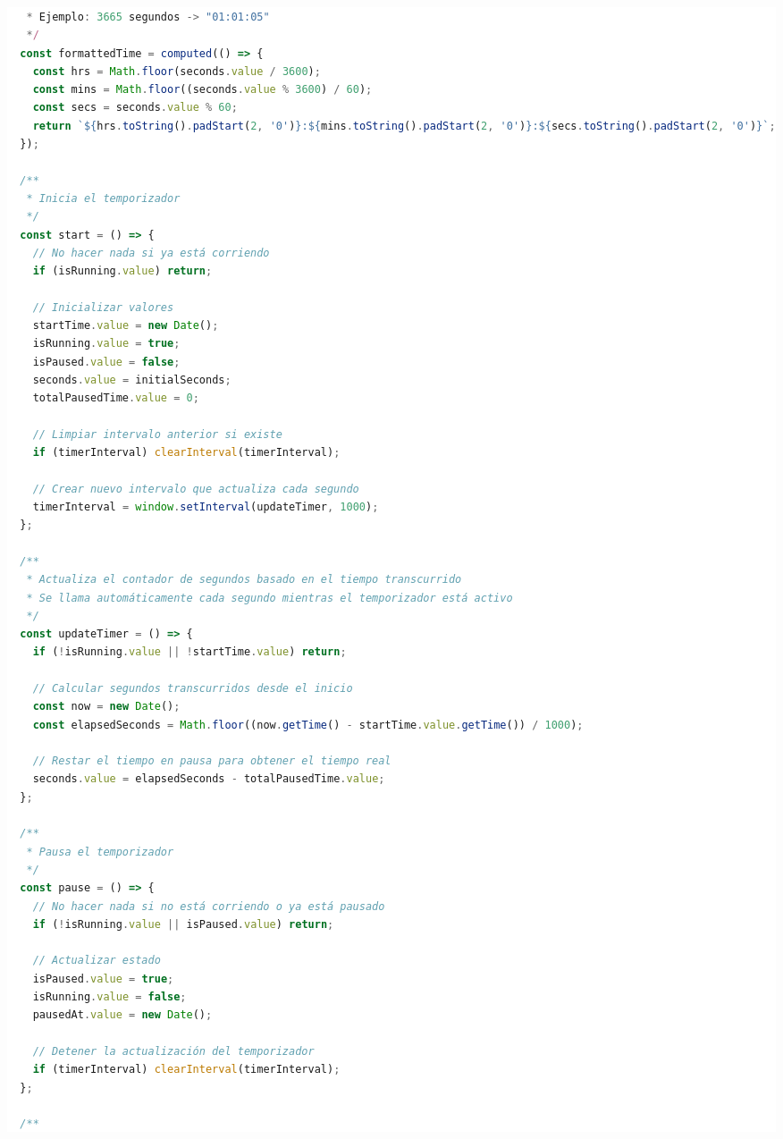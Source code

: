 ```typescript
   * Ejemplo: 3665 segundos -> "01:01:05"
   */
  const formattedTime = computed(() => {
    const hrs = Math.floor(seconds.value / 3600);
    const mins = Math.floor((seconds.value % 3600) / 60);
    const secs = seconds.value % 60;
    return `${hrs.toString().padStart(2, '0')}:${mins.toString().padStart(2, '0')}:${secs.toString().padStart(2, '0')}`;
  });

  /**
   * Inicia el temporizador
   */
  const start = () => {
    // No hacer nada si ya está corriendo
    if (isRunning.value) return;

    // Inicializar valores
    startTime.value = new Date();
    isRunning.value = true;
    isPaused.value = false;
    seconds.value = initialSeconds;
    totalPausedTime.value = 0;

    // Limpiar intervalo anterior si existe
    if (timerInterval) clearInterval(timerInterval);

    // Crear nuevo intervalo que actualiza cada segundo
    timerInterval = window.setInterval(updateTimer, 1000);
  };

  /**
   * Actualiza el contador de segundos basado en el tiempo transcurrido
   * Se llama automáticamente cada segundo mientras el temporizador está activo
   */
  const updateTimer = () => {
    if (!isRunning.value || !startTime.value) return;

    // Calcular segundos transcurridos desde el inicio
    const now = new Date();
    const elapsedSeconds = Math.floor((now.getTime() - startTime.value.getTime()) / 1000);

    // Restar el tiempo en pausa para obtener el tiempo real
    seconds.value = elapsedSeconds - totalPausedTime.value;
  };

  /**
   * Pausa el temporizador
   */
  const pause = () => {
    // No hacer nada si no está corriendo o ya está pausado
    if (!isRunning.value || isPaused.value) return;

    // Actualizar estado
    isPaused.value = true;
    isRunning.value = false;
    pausedAt.value = new Date();

    // Detener la actualización del temporizador
    if (timerInterval) clearInterval(timerInterval);
  };

  /**
```